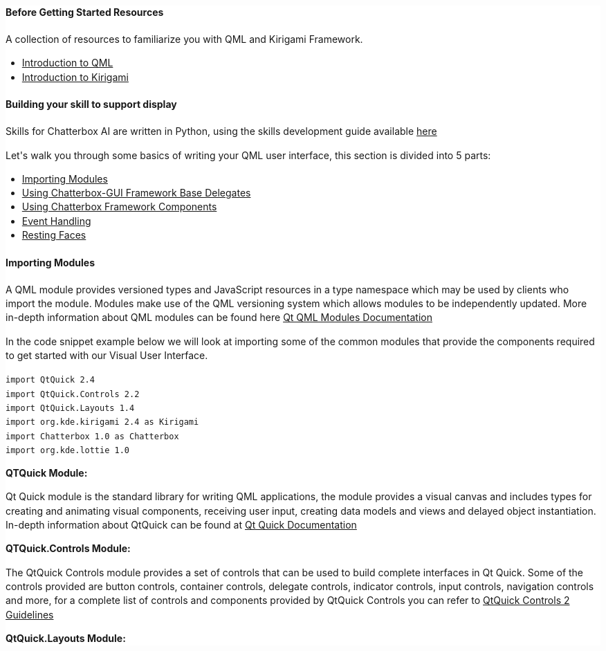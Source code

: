 #### Before Getting Started Resources

A collection of resources to familiarize you with QML and Kirigami Framework.

* [Introduction to QML ](http://doc.qt.io/qt-5/qml-tutorial.html)
* [Introduction to Kirigami](https://www.kde.org/products/kirigami/)

#### Building your skill to support display

Skills for Chatterbox AI are written in Python, using the skills development guide available [here](https://chatterbox.ai/documentation/skills/developing-skills/)

Let's walk you through some basics of writing your QML user interface, this section is divided into 5 parts:

* [Importing Modules](chatterbox-gui.md#importing-modules)
* [Using Chatterbox-GUI Framework Base Delegates](chatterbox-gui.md#using-chatterbox-gui-framework-base-delegates)
* [Using Chatterbox Framework Components](chatterbox-gui.md#using-chatterbox-framework-components)
* [Event Handling](chatterbox-gui.md#event-handling)
* [Resting Faces](chatterbox-gui.md#resting-faces)

#### Importing Modules

A QML module provides versioned types and JavaScript resources in a type namespace which may be used by clients who import the module. Modules make use of the QML versioning system which allows modules to be independently updated. More in-depth information about QML modules can be found here [Qt QML Modules Documentation](http://doc.qt.io/qt-5/qtqml-modules-topic.html)

In the code snippet example below we will look at importing some of the common modules that provide the components required to get started with our Visual User Interface.

```text
import QtQuick 2.4
import QtQuick.Controls 2.2
import QtQuick.Layouts 1.4
import org.kde.kirigami 2.4 as Kirigami
import Chatterbox 1.0 as Chatterbox
import org.kde.lottie 1.0
```

**QTQuick Module:**

Qt Quick module is the standard library for writing QML applications, the module provides a visual canvas and includes types for creating and animating visual components, receiving user input, creating data models and views and delayed object instantiation. In-depth information about QtQuick can be found at [Qt Quick Documentation](https://doc.qt.io/qt-5.11/qtquick-index.html)

**QTQuick.Controls Module:**

The QtQuick Controls module provides a set of controls that can be used to build complete interfaces in Qt Quick. Some of the controls provided are button controls, container controls, delegate controls, indicator controls, input controls, navigation controls and more, for a complete list of controls and components provided by QtQuick Controls you can refer to [QtQuick Controls 2 Guidelines](https://doc.qt.io/qt-5.11/qtquickcontrols2-guidelines.html)

**QtQuick.Layouts Module:**
